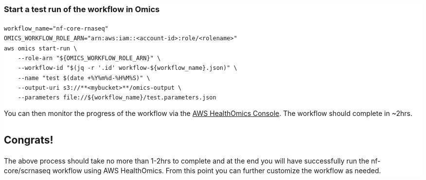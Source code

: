 ### Start a test run of the workflow in Omics

```
workflow_name="nf-core-rnaseq"
OMICS_WORKFLOW_ROLE_ARN="arn:aws:iam::<account-id>:role/<rolename>"
aws omics start-run \
    --role-arn "${OMICS_WORKFLOW_ROLE_ARN}" \
    --workflow-id "$(jq -r '.id' workflow-${workflow_name}.json)" \
    --name "test $(date +%Y%m%d-%H%M%S)" \
    --output-uri s3://**<mybucket>**/omics-output \
    --parameters file://${workflow_name}/test.parameters.json
```

You can then monitor the progress of the workflow via the [AWS HealthOmics Console](https://console.aws.amazon.com/omics/home#/runs). The workflow should complete in ~2hrs.

## Congrats!

The above process should take no more than 1-2hrs to complete and at the end you will have successfully run the nf-core/scrnaseq workflow using AWS HealthOmics. From this point you can further customize the workflow as needed.
